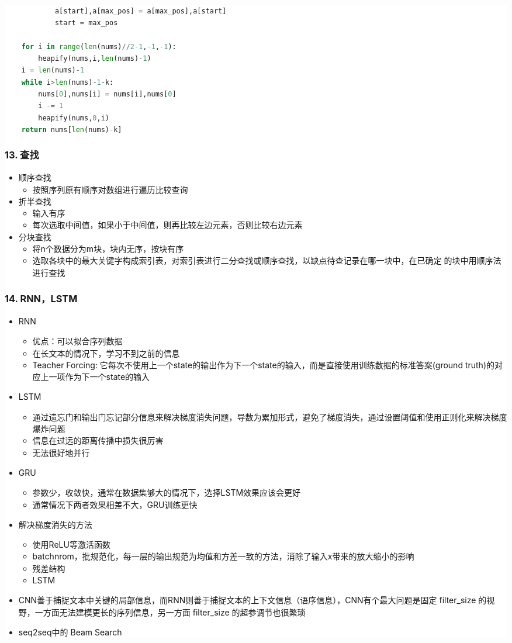 ~~~python
            a[start],a[max_pos] = a[max_pos],a[start]
            start = max_pos
            
    for i in range(len(nums)//2-1,-1,-1):
        heapify(nums,i,len(nums)-1)
    i = len(nums)-1
    while i>len(nums)-1-k:
        nums[0],nums[i] = nums[i],nums[0]
        i -= 1
        heapify(nums,0,i)
    return nums[len(nums)-k]
~~~





### 13. 查找

* 顺序查找
  * 按照序列原有顺序对数组进行遍历比较查询
* 折半查找
  * 输入有序
  * 每次选取中间值，如果小于中间值，则再比较左边元素，否则比较右边元素
* 分块查找
  * 将n个数据分为m块，块内无序，按块有序
  * 选取各块中的最大关键字构成索引表，对索引表进行二分查找或顺序查找，以缺点待查记录在哪一块中，在已确定 的块中用顺序法进行查找



### 14. RNN，LSTM

* RNN
  * 优点：可以拟合序列数据
  * 在长文本的情况下，学习不到之前的信息
  * Teacher Forcing: 它每次不使用上一个state的输出作为下一个state的输入，而是直接使用训练数据的标准答案(ground truth)的对应上一项作为下一个state的输入

* LSTM
  * 通过遗忘门和输出门忘记部分信息来解决梯度消失问题，导数为累加形式，避免了梯度消失，通过设置阈值和使用正则化来解决梯度爆炸问题
  * 信息在过远的距离传播中损失很厉害
  * 无法很好地并行

* GRU
  * 参数少，收敛快，通常在数据集够大的情况下，选择LSTM效果应该会更好
  * 通常情况下两者效果相差不大，GRU训练更快

* 解决梯度消失的方法
  * 使用ReLU等激活函数
  * batchnrom，批规范化，每一层的输出规范为均值和方差一致的方法，消除了输入x带来的放大缩小的影响
  * 残差结构
  * LSTM

* CNN善于捕捉文本中关键的局部信息，而RNN则善于捕捉文本的上下文信息（语序信息），CNN有个最大问题是固定 filter_size 的视野，一方面无法建模更长的序列信息，另一方面 filter_size 的超参调节也很繁琐

* seq2seq中的 Beam Search
